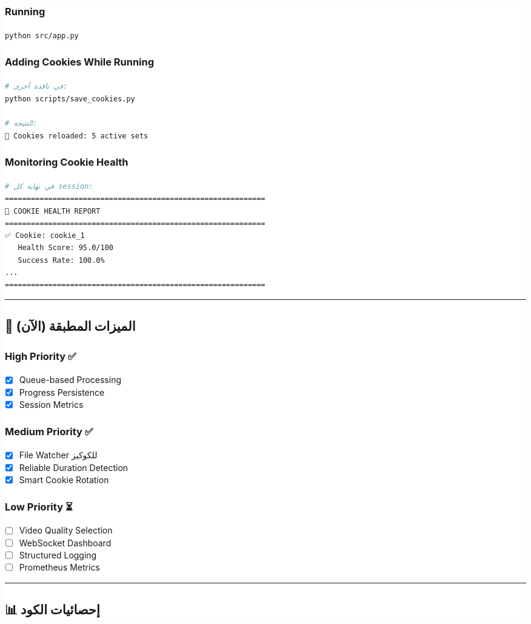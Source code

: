 ### Running
```bash
python src/app.py
```

### Adding Cookies While Running
```bash
# في نافذة أخرى:
python scripts/save_cookies.py

# النتيجة:
🔄 Cookies reloaded: 5 active sets
```

### Monitoring Cookie Health
```bash
# في نهاية كل session:
============================================================
🍪 COOKIE HEALTH REPORT
============================================================
✅ Cookie: cookie_1
   Health Score: 95.0/100
   Success Rate: 100.0%
...
============================================================
```

---

## 🎉 الميزات المطبقة (الآن)

### High Priority ✅
- [x] Queue-based Processing
- [x] Progress Persistence
- [x] Session Metrics

### Medium Priority ✅
- [x] File Watcher للكوكيز
- [x] Reliable Duration Detection
- [x] Smart Cookie Rotation

### Low Priority ⏳
- [ ] Video Quality Selection
- [ ] WebSocket Dashboard
- [ ] Structured Logging
- [ ] Prometheus Metrics

---

## 📊 إحصائيات الكود
